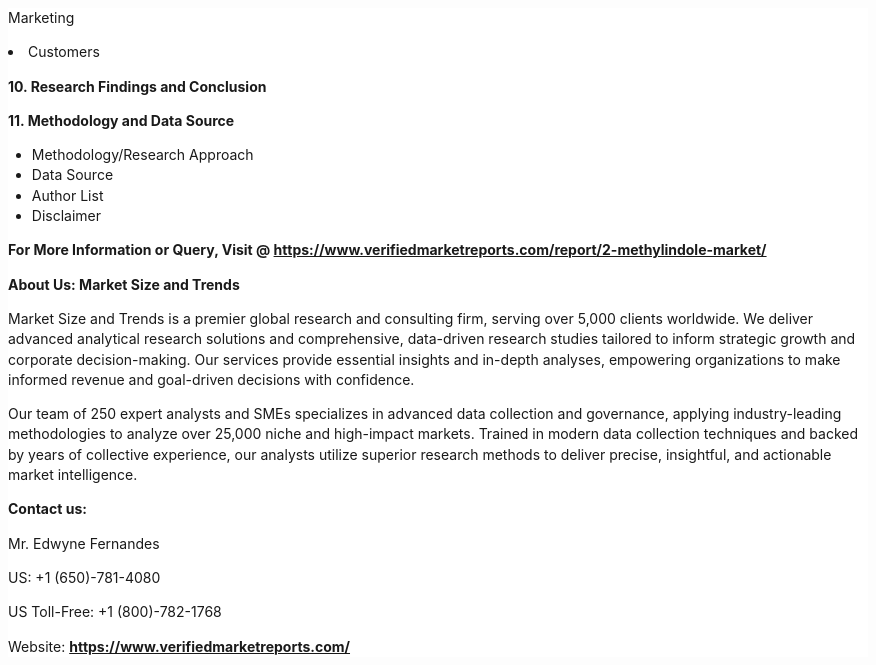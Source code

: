 Marketing</li><li>Customers</li></ul><p><strong>10. Research Findings and Conclusion</strong></p><p><strong>11. Methodology and Data Source</strong></p><ul><li>Methodology/Research Approach</li><li>Data Source</li><li>Author List</li><li>Disclaimer</li></ul></p><p><strong>For More Information or Query, Visit @ <a href="https://www.verifiedmarketreports.com/report/2-methylindole-market/">https://www.verifiedmarketreports.com/report/2-methylindole-market/</a></strong></p><p><strong>About Us: Market Size and Trends</strong></p><p>Market Size and Trends is a premier global research and consulting firm, serving over 5,000 clients worldwide. We deliver advanced analytical research solutions and comprehensive, data-driven research studies tailored to inform strategic growth and corporate decision-making. Our services provide essential insights and in-depth analyses, empowering organizations to make informed revenue and goal-driven decisions with confidence.</p><p>Our team of 250 expert analysts and SMEs specializes in advanced data collection and governance, applying industry-leading methodologies to analyze over 25,000 niche and high-impact markets. Trained in modern data collection techniques and backed by years of collective experience, our analysts utilize superior research methods to deliver precise, insightful, and actionable market intelligence.</p><p><strong>Contact us:</strong></p><p>Mr. Edwyne Fernandes</p><p>US: +1 (650)-781-4080</p><p>US Toll-Free: +1 (800)-782-1768</p><p>Website: <strong><a href="https://www.verifiedmarketreports.com/">https://www.verifiedmarketreports.com/</a></strong></p>
